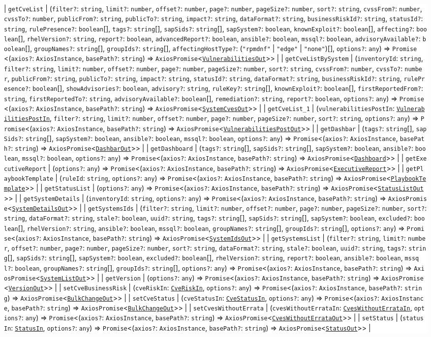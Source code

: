 | `getCveList` | (`filter?`: `string`, `limit?`: `number`, `offset?`: `number`, `page?`: `number`, `pageSize?`: `number`, `sort?`: `string`, `cvssFrom?`: `number`, `cvssTo?`: `number`, `publicFrom?`: `string`, `publicTo?`: `string`, `impact?`: `string`, `dataFormat?`: `string`, `businessRiskId?`: `string`, `statusId?`: `string`, `rulePresence?`: `boolean`[], `tags?`: `string`[], `sapSids?`: `string`[], `sapSystem?`: `boolean`, `knownExploit?`: `boolean`[], `affecting?`: `boolean`[], `rhelVersion?`: `string`, `report?`: `boolean`, `advancedReport?`: `boolean`, `ansible?`: `boolean`, `mssql?`: `boolean`, `advisoryAvailable?`: `boolean`[], `groupNames?`: `string`[], `groupIds?`: `string`[], `affectingHostType?`: (``"rpmdnf"`` \| ``"edge"`` \| ``"none"``)[], `options?`: `any`) => `Promise`\<(`axios?`: `AxiosInstance`, `basePath?`: `string`) => `AxiosPromise`\<[`VulnerabilitiesOut`](interfaces/VulnerabilitiesOut.md)\>\> |
| `getCveListBySystem` | (`inventoryId`: `string`, `filter?`: `string`, `limit?`: `number`, `offset?`: `number`, `page?`: `number`, `pageSize?`: `number`, `sort?`: `string`, `cvssFrom?`: `number`, `cvssTo?`: `number`, `publicFrom?`: `string`, `publicTo?`: `string`, `impact?`: `string`, `statusId?`: `string`, `dataFormat?`: `string`, `businessRiskId?`: `string`, `rulePresence?`: `boolean`[], `showAdvisories?`: `boolean`, `advisory?`: `string`, `ruleKey?`: `string`[], `knownExploit?`: `boolean`[], `firstReportedFrom?`: `string`, `firstReportedTo?`: `string`, `advisoryAvailable?`: `boolean`[], `remediation?`: `string`, `report?`: `boolean`, `options?`: `any`) => `Promise`\<(`axios?`: `AxiosInstance`, `basePath?`: `string`) => `AxiosPromise`\<[`SystemCvesOut`](interfaces/SystemCvesOut.md)\>\> |
| `getCveList_1` | (`vulnerabilitiesPostIn`: [`VulnerabilitiesPostIn`](interfaces/VulnerabilitiesPostIn.md), `filter?`: `string`, `limit?`: `number`, `offset?`: `number`, `page?`: `number`, `pageSize?`: `number`, `sort?`: `string`, `options?`: `any`) => `Promise`\<(`axios?`: `AxiosInstance`, `basePath?`: `string`) => `AxiosPromise`\<[`VulnerabilitiesPostOut`](interfaces/VulnerabilitiesPostOut.md)\>\> |
| `getDashbar` | (`tags?`: `string`[], `sapSids?`: `string`[], `sapSystem?`: `boolean`, `ansible?`: `boolean`, `mssql?`: `boolean`, `options?`: `any`) => `Promise`\<(`axios?`: `AxiosInstance`, `basePath?`: `string`) => `AxiosPromise`\<[`DashbarOut`](interfaces/DashbarOut.md)\>\> |
| `getDashboard` | (`tags?`: `string`[], `sapSids?`: `string`[], `sapSystem?`: `boolean`, `ansible?`: `boolean`, `mssql?`: `boolean`, `options?`: `any`) => `Promise`\<(`axios?`: `AxiosInstance`, `basePath?`: `string`) => `AxiosPromise`\<[`Dashboard`](interfaces/Dashboard.md)\>\> |
| `getExecutiveReport` | (`options?`: `any`) => `Promise`\<(`axios?`: `AxiosInstance`, `basePath?`: `string`) => `AxiosPromise`\<[`ExecutiveReport`](interfaces/ExecutiveReport.md)\>\> |
| `getPlaybookTemplate` | (`ruleId`: `string`, `options?`: `any`) => `Promise`\<(`axios?`: `AxiosInstance`, `basePath?`: `string`) => `AxiosPromise`\<[`PlaybookTemplate`](interfaces/PlaybookTemplate.md)\>\> |
| `getStatusList` | (`options?`: `any`) => `Promise`\<(`axios?`: `AxiosInstance`, `basePath?`: `string`) => `AxiosPromise`\<[`StatusListOut`](interfaces/StatusListOut.md)\>\> |
| `getSystemDetails` | (`inventoryId`: `string`, `options?`: `any`) => `Promise`\<(`axios?`: `AxiosInstance`, `basePath?`: `string`) => `AxiosPromise`\<[`SystemDetailsOut`](interfaces/SystemDetailsOut.md)\>\> |
| `getSystemsIds` | (`filter?`: `string`, `limit?`: `number`, `offset?`: `number`, `page?`: `number`, `pageSize?`: `number`, `sort?`: `string`, `dataFormat?`: `string`, `stale?`: `boolean`, `uuid?`: `string`, `tags?`: `string`[], `sapSids?`: `string`[], `sapSystem?`: `boolean`, `excluded?`: `boolean`[], `rhelVersion?`: `string`, `ansible?`: `boolean`, `mssql?`: `boolean`, `groupNames?`: `string`[], `groupIds?`: `string`[], `options?`: `any`) => `Promise`\<(`axios?`: `AxiosInstance`, `basePath?`: `string`) => `AxiosPromise`\<[`SystemIdsOut`](interfaces/SystemIdsOut.md)\>\> |
| `getSystemsList` | (`filter?`: `string`, `limit?`: `number`, `offset?`: `number`, `page?`: `number`, `pageSize?`: `number`, `sort?`: `string`, `dataFormat?`: `string`, `stale?`: `boolean`, `uuid?`: `string`, `tags?`: `string`[], `sapSids?`: `string`[], `sapSystem?`: `boolean`, `excluded?`: `boolean`[], `rhelVersion?`: `string`, `report?`: `boolean`, `ansible?`: `boolean`, `mssql?`: `boolean`, `groupNames?`: `string`[], `groupIds?`: `string`[], `options?`: `any`) => `Promise`\<(`axios?`: `AxiosInstance`, `basePath?`: `string`) => `AxiosPromise`\<[`SystemListOut`](interfaces/SystemListOut.md)\>\> |
| `getVersion` | (`options?`: `any`) => `Promise`\<(`axios?`: `AxiosInstance`, `basePath?`: `string`) => `AxiosPromise`\<[`VersionOut`](interfaces/VersionOut.md)\>\> |
| `setCveBusinessRisk` | (`cveRiskIn`: [`CveRiskIn`](interfaces/CveRiskIn.md), `options?`: `any`) => `Promise`\<(`axios?`: `AxiosInstance`, `basePath?`: `string`) => `AxiosPromise`\<[`BulkChangeOut`](interfaces/BulkChangeOut.md)\>\> |
| `setCveStatus` | (`cveStatusIn`: [`CveStatusIn`](interfaces/CveStatusIn.md), `options?`: `any`) => `Promise`\<(`axios?`: `AxiosInstance`, `basePath?`: `string`) => `AxiosPromise`\<[`BulkChangeOut`](interfaces/BulkChangeOut.md)\>\> |
| `setCvesWithoutErrata` | (`cvesWithoutErrataIn`: [`CvesWithoutErrataIn`](interfaces/CvesWithoutErrataIn.md), `options?`: `any`) => `Promise`\<(`axios?`: `AxiosInstance`, `basePath?`: `string`) => `AxiosPromise`\<[`CvesWithoutErrataOut`](interfaces/CvesWithoutErrataOut.md)\>\> |
| `setStatus` | (`statusIn`: [`StatusIn`](interfaces/StatusIn.md), `options?`: `any`) => `Promise`\<(`axios?`: `AxiosInstance`, `basePath?`: `string`) => `AxiosPromise`\<[`StatusOut`](interfaces/StatusOut.md)\>\> |